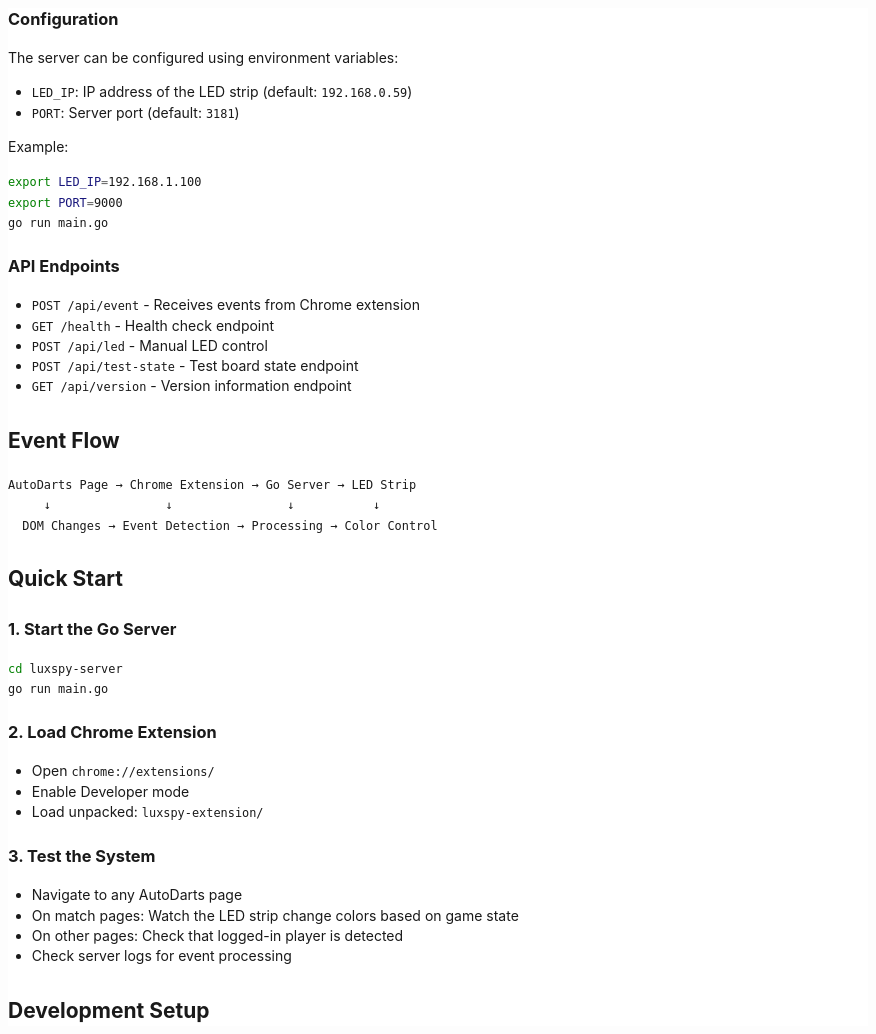 ### Configuration

The server can be configured using environment variables:

- `LED_IP`: IP address of the LED strip (default: `192.168.0.59`)
- `PORT`: Server port (default: `3181`)

Example:
```bash
export LED_IP=192.168.1.100
export PORT=9000
go run main.go
```

### API Endpoints

- `POST /api/event` - Receives events from Chrome extension
- `GET /health` - Health check endpoint
- `POST /api/led` - Manual LED control
- `POST /api/test-state` - Test board state endpoint
- `GET /api/version` - Version information endpoint

## Event Flow

```
AutoDarts Page → Chrome Extension → Go Server → LED Strip
     ↓                ↓                ↓           ↓
  DOM Changes → Event Detection → Processing → Color Control
```

## Quick Start

### 1. Start the Go Server
```bash
cd luxspy-server
go run main.go
```

### 2. Load Chrome Extension
- Open `chrome://extensions/`
- Enable Developer mode
- Load unpacked: `luxspy-extension/`

### 3. Test the System
- Navigate to any AutoDarts page
- On match pages: Watch the LED strip change colors based on game state
- On other pages: Check that logged-in player is detected
- Check server logs for event processing

## Development Setup
